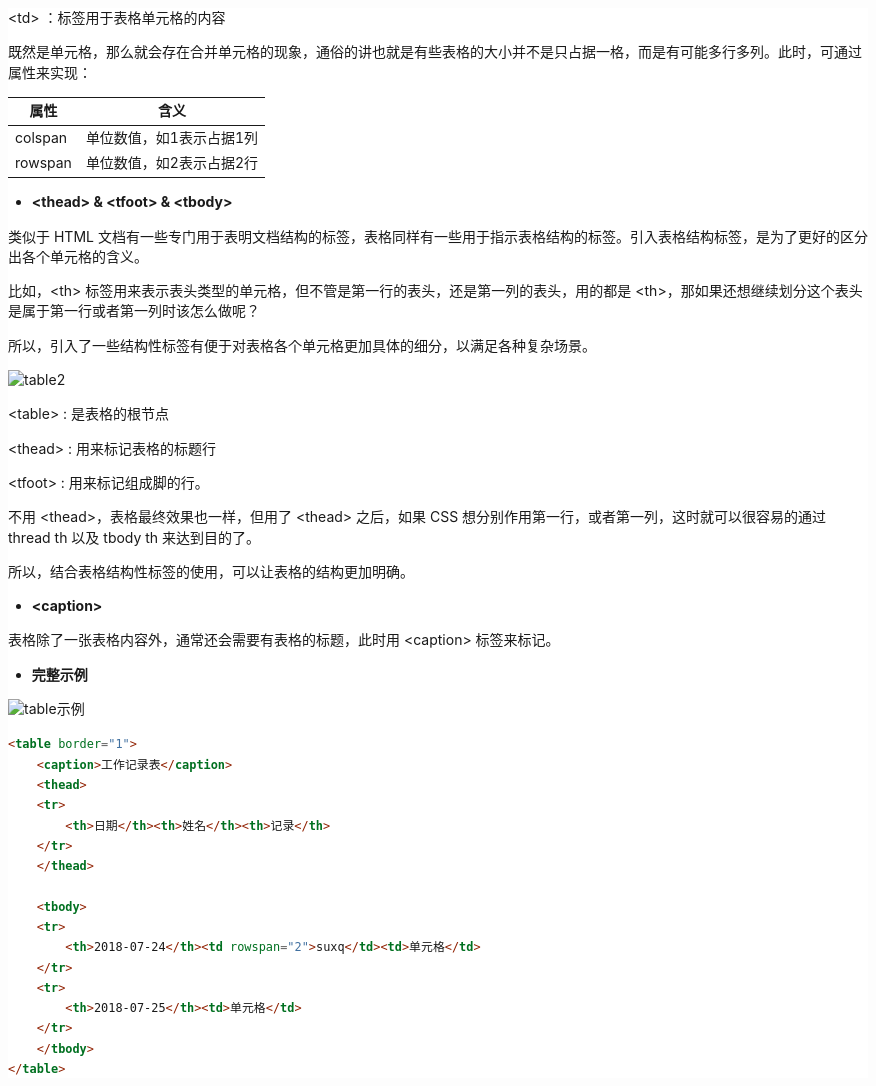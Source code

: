 \<td\> ：标签用于表格单元格的内容

既然是单元格，那么就会存在合并单元格的现象，通俗的讲也就是有些表格的大小并不是只占据一格，而是有可能多行多列。此时，可通过属性来实现：

| 属性    | 含义                     |
| ------- | ------------------------ |
| colspan | 单位数值，如1表示占据1列 |
| rowspan | 单位数值，如2表示占据2行 |

- **\<thead\> & \<tfoot\> & \<tbody\>**

类似于 HTML 文档有一些专门用于表明文档结构的标签，表格同样有一些用于指示表格结构的标签。引入表格结构标签，是为了更好的区分出各个单元格的含义。

比如，\<th\> 标签用来表示表头类型的单元格，但不管是第一行的表头，还是第一列的表头，用的都是 \<th\>，那如果还想继续划分这个表头是属于第一行或者第一列时该怎么做呢？

所以，引入了一些结构性标签有便于对表格各个单元格更加具体的细分，以满足各种复杂场景。

![table2](https://upload-images.jianshu.io/upload_images/1924341-b85422526dd8e3e1.png?imageMogr2/auto-orient/strip%7CimageView2/2/w/1240)  

\<table\> : 是表格的根节点

\<thead\> : 用来标记表格的标题行

\<tfoot\> : 用来标记组成脚的行。

不用 \<thead\>，表格最终效果也一样，但用了 \<thead\> 之后，如果 CSS 想分别作用第一行，或者第一列，这时就可以很容易的通过 thread th 以及 tbody th 来达到目的了。

所以，结合表格结构性标签的使用，可以让表格的结构更加明确。

- **\<caption\>**

表格除了一张表格内容外，通常还会需要有表格的标题，此时用 \<caption\> 标签来标记。

- **完整示例**

![table示例](https://upload-images.jianshu.io/upload_images/1924341-a8b3371b647ae8cf.png?imageMogr2/auto-orient/strip%7CimageView2/2/w/1240)  

```html
<table border="1">
    <caption>工作记录表</caption>
    <thead>
    <tr>
        <th>日期</th><th>姓名</th><th>记录</th>
    </tr>
    </thead>

    <tbody>
    <tr>
        <th>2018-07-24</th><td rowspan="2">suxq</td><td>单元格</td>
    </tr>
    <tr>
        <th>2018-07-25</th><td>单元格</td>
    </tr>
    </tbody>
</table>
```
